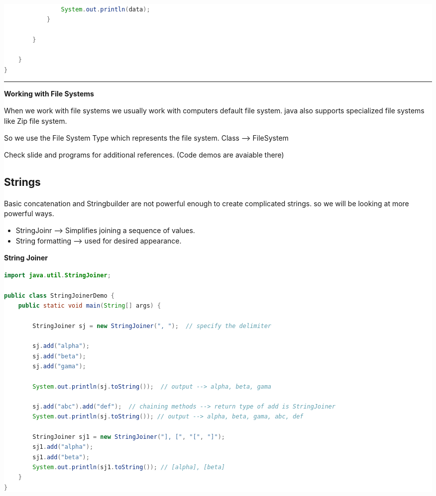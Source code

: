 ```java
                System.out.println(data);
            }

        }

    }
}
```

------------------------------------------------------------------------

**Working with File Systems**

When we work with file systems we usually work with computers default
file system. java also supports specialized file systems like Zip file
system.

So we use the File System Type which represents the file system. Class
--\> FileSystem

Check slide and programs for additional references. (Code demos are
avaiable there)

Strings
-------

Basic concatenation and Stringbuilder are not powerful enough to create
complicated strings. so we will be looking at more powerful ways.

-   StringJoinr --\> Simplifies joining a sequence of values.
-   String formatting --\> used for desired appearance.

**String Joiner**

```java
import java.util.StringJoiner;

public class StringJoinerDemo {
    public static void main(String[] args) {

        StringJoiner sj = new StringJoiner(", ");  // specify the delimiter

        sj.add("alpha");
        sj.add("beta");
        sj.add("gama");

        System.out.println(sj.toString());  // output --> alpha, beta, gama

        sj.add("abc").add("def");  // chaining methods --> return type of add is StringJoiner
        System.out.println(sj.toString()); // output --> alpha, beta, gama, abc, def

        StringJoiner sj1 = new StringJoiner("], [", "[", "]");
        sj1.add("alpha");
        sj1.add("beta");
        System.out.println(sj1.toString()); // [alpha], [beta]
    }
}
```
